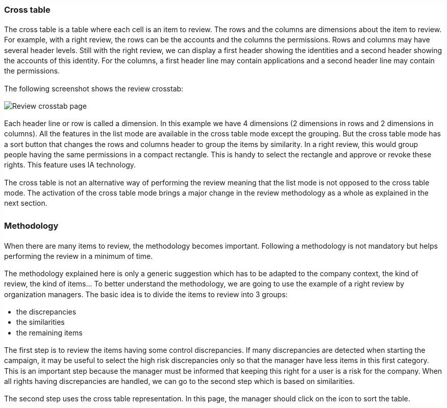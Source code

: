 ### Cross table

The cross table is a table where each cell is an item to review.
The rows and the columns are dimensions about the item to review.
For example, with a right review, the rows can be the accounts and the columns the permissions.
Rows and columns may have several header levels.
Still with the right review, we can display a first header showing the identities and a second header showing the accounts of this identity.
For the columns, a first header line may contain applications and a second header line may contain the permissions.

The following screenshot shows the review crosstab:

![Review crosstab page](./images/review_crosstab_page.png "Review crosstab page")

Each header line or row is called a dimension. In this example we have 4 dimensions (2 dimensions in rows and 2 dimensions in columns).
All the features in the list mode are available in the cross table mode except the grouping.
But the cross table mode has a sort button that changes the rows and columns header to group the items by similarity.
In a right review, this would group people having the same permissions in a compact rectangle.
This is handy to select the rectangle and approve or revoke these rights.
This feature uses IA technology.

The cross table is not an alternative way of performing the review meaning that the list mode is not opposed to the cross table mode.
The activation of the cross table mode brings a major change in the review methodology as a whole as explained in the next section.

### Methodology

When there are many items to review, the methodology becomes important.
Following a methodology is not mandatory but helps performing the review in a minimum of time.

The methodology explained here is only a generic suggestion which has to be adapted to the company context, the kind of review, the kind of items...
To better understand the methodology, we are going to use the example of a right review by organization managers.
The basic idea is to divide the items to review into 3 groups:

- the discrepancies
- the similarities
- the remaining items

The first step is to review the items having some control discrepancies.
If many discrepancies are detected when starting the campaign, it may be useful to select the high risk discrepancies only so that the manager have less items in this first category.
This is an important step because the manager must be informed that keeping this right for a user is a risk for the company.
When all rights having discrepancies are handled, we can go to the second step which is based on similarities.

The second step uses the cross table representation. In this page, the manager should click on the icon to sort the table.

